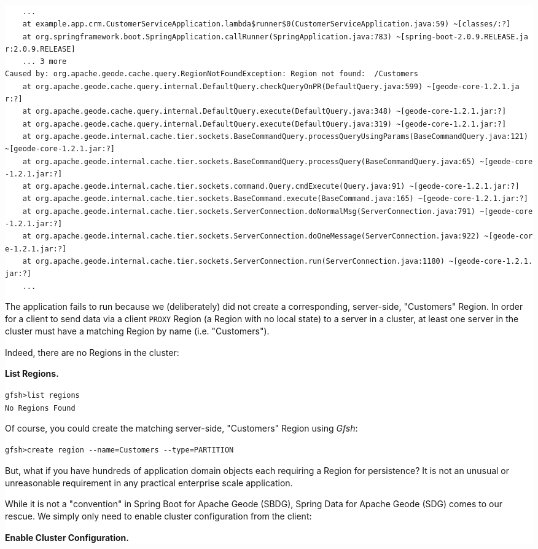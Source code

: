         ...
        at example.app.crm.CustomerServiceApplication.lambda$runner$0(CustomerServiceApplication.java:59) ~[classes/:?]
        at org.springframework.boot.SpringApplication.callRunner(SpringApplication.java:783) ~[spring-boot-2.0.9.RELEASE.jar:2.0.9.RELEASE]
        ... 3 more
    Caused by: org.apache.geode.cache.query.RegionNotFoundException: Region not found:  /Customers
        at org.apache.geode.cache.query.internal.DefaultQuery.checkQueryOnPR(DefaultQuery.java:599) ~[geode-core-1.2.1.jar:?]
        at org.apache.geode.cache.query.internal.DefaultQuery.execute(DefaultQuery.java:348) ~[geode-core-1.2.1.jar:?]
        at org.apache.geode.cache.query.internal.DefaultQuery.execute(DefaultQuery.java:319) ~[geode-core-1.2.1.jar:?]
        at org.apache.geode.internal.cache.tier.sockets.BaseCommandQuery.processQueryUsingParams(BaseCommandQuery.java:121) ~[geode-core-1.2.1.jar:?]
        at org.apache.geode.internal.cache.tier.sockets.BaseCommandQuery.processQuery(BaseCommandQuery.java:65) ~[geode-core-1.2.1.jar:?]
        at org.apache.geode.internal.cache.tier.sockets.command.Query.cmdExecute(Query.java:91) ~[geode-core-1.2.1.jar:?]
        at org.apache.geode.internal.cache.tier.sockets.BaseCommand.execute(BaseCommand.java:165) ~[geode-core-1.2.1.jar:?]
        at org.apache.geode.internal.cache.tier.sockets.ServerConnection.doNormalMsg(ServerConnection.java:791) ~[geode-core-1.2.1.jar:?]
        at org.apache.geode.internal.cache.tier.sockets.ServerConnection.doOneMessage(ServerConnection.java:922) ~[geode-core-1.2.1.jar:?]
        at org.apache.geode.internal.cache.tier.sockets.ServerConnection.run(ServerConnection.java:1180) ~[geode-core-1.2.1.jar:?]
        ...

The application fails to run because we (deliberately) did not create a corresponding, server-side, "Customers" Region.
In order for a client to send data via a client `PROXY` Region (a Region with no local state) to a server in a cluster,
at least one server in the cluster must have a matching Region by name (i.e. "Customers").

Indeed, there are no Regions in the cluster:

**List Regions.**

    gfsh>list regions
    No Regions Found

Of course, you could create the matching server-side, "Customers" Region using *Gfsh*:

    gfsh>create region --name=Customers --type=PARTITION

But, what if you have hundreds of application domain objects each requiring a Region for persistence? It is not an
unusual or unreasonable requirement in any practical enterprise scale application.

While it is not a "convention" in Spring Boot for Apache Geode (SBDG), Spring Data for Apache Geode (SDG) comes to
our rescue. We simply only need to enable cluster configuration from the client:

**Enable Cluster Configuration.**
